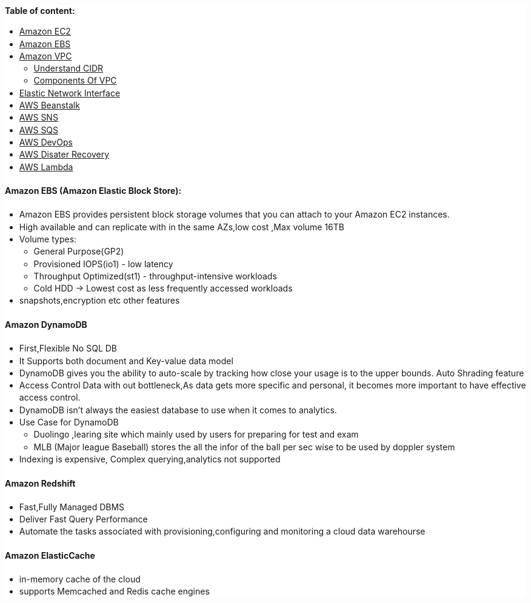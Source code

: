 **Table of content:**

- [Amazon EC2](#ec-2)
- [Amazon EBS](#eb-s)
- [Amazon VPC](#vp-c)
  - [Understand CIDR](#cid-r)
  - [Components Of VPC](#comp-vpc)
- [Elastic Network Interface](#enI)
- [AWS Beanstalk](./AWS_BeanStalk.md)
- [AWS SNS](./AWS_SNS.md)
- [AWS SQS](./AWS_SQS.md)
- [AWS DevOps](./AWS_DEVOPS.md)
- [AWS Disater Recovery](#recovery)
- [AWS Lambda](./AWS_Lambd.md)

<a id="eb-s"></a>

#### Amazon EBS (Amazon Elastic Block Store):

- Amazon EBS provides persistent block storage volumes that you can attach to your Amazon EC2 instances.
- High available and can replicate with in the same AZs,low cost ,Max volume 16TB
- Volume types:
  - General Purpose(GP2)
  - Provisioned IOPS(io1) - low latency
  - Throughput Optimized(st1) - throughput-intensive workloads
  - Cold HDD -> Lowest cost as less frequently accessed workloads
- snapshots,encryption etc other features

#### Amazon DynamoDB

- First,Flexible No SQL DB
- It Supports both document and Key-value data model
- DynamoDB gives you the ability to auto-scale by tracking how close your usage is to the upper bounds. Auto Shrading feature
- Access Control Data with out bottleneck,As data gets more specific and personal, it becomes more important to have effective access control.
- DynamoDB isn’t always the easiest database to use when it comes to analytics.
- Use Case for DynamoDB
  - Duolingo ,learing site which mainly used by users for preparing for test and exam
  - MLB (Major league Baseball) stores the all the infor of the ball per sec wise to be used by doppler system
- Indexing is expensive, Complex querying,analytics not supported

#### Amazon Redshift

- Fast,Fully Managed DBMS
- Deliver Fast Query Performance
- Automate the tasks associated with provisioning,configuring and monitoring a cloud data warehourse

#### Amazon ElasticCache

- in-memory cache of the cloud
- supports Memcached and Redis cache engines
